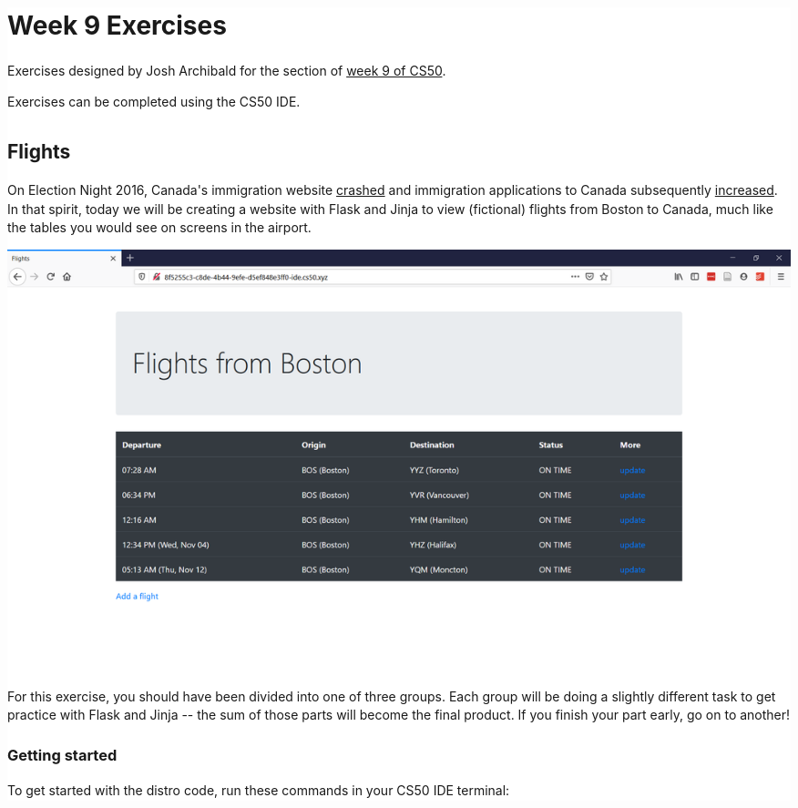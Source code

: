 # Week 9 Exercises

Exercises designed by Josh Archibald for the section of [week 9 of CS50](https://cs50.harvard.edu/college/2020/fall/weeks/9).

Exercises can be completed using the CS50 IDE.


## Flights

On Election Night 2016, Canada's immigration website [crashed](https://www.theguardian.com/world/2016/nov/09/canadas-immigration-website-crashes-as-donald-trumps-us-election-lead-grows) and immigration applications to Canada subsequently [increased](https://www.ctvnews.ca/world/america-votes/i-m-not-comfortable-living-here-more-americans-did-actually-try-to-move-to-canada-since-trump-s-2016-election-1.5064819). In that spirit, today we will be creating a website with Flask and Jinja to view (fictional) flights from Boston to Canada, much like the tables you would see on screens in the airport.

![Flights index page](flights.png)

For this exercise, you should have been divided into one of three groups. Each group will be doing a slightly different task to get practice with Flask and Jinja -- the sum of those parts will become the final product. If you finish your part early, go on to another!


### Getting started

To get started with the distro code, run these commands in your CS50 IDE terminal:
